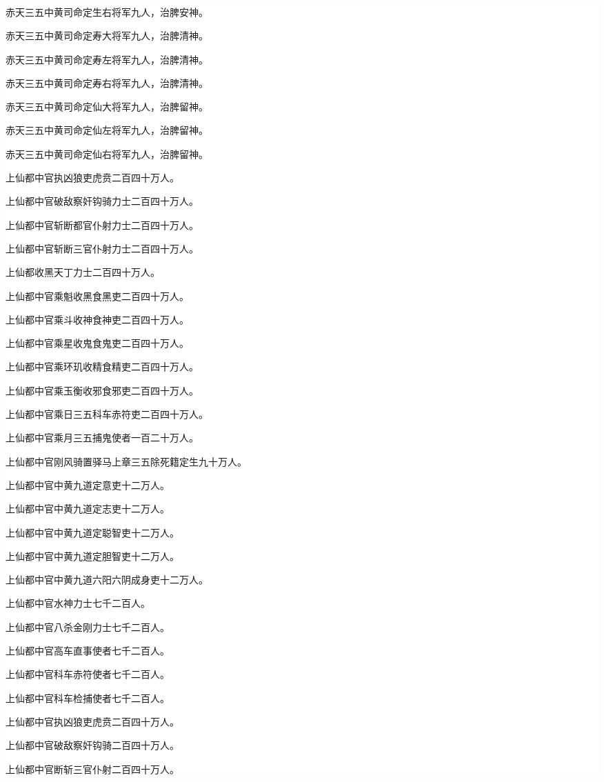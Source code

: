 赤天三五中黄司命定生右将军九人，治脾安神。  

赤天三五中黄司命定寿大将军九人，治脾清神。  

赤天三五中黄司命定寿左将军九人，治脾清神。  

赤天三五中黄司命定寿右将军九人，治脾清神。  

赤天三五中黄司命定仙大将军九人，治脾留神。  

赤天三五中黄司命定仙左将军九人，治脾留神。  

赤天三五中黄司命定仙右将军九人，治脾留神。  

上仙都中官执凶狼吏虎贲二百四十万人。  

上仙都中官破敌察奸钩骑力士二百四十万人。  

上仙都中官斩断都官仆射力士二百四十万人。  

上仙都中官斩断三官仆射力士二百四十万人。  

上仙都收黑天丁力士二百四十万人。  

上仙都中官乘魁收黑食黑吏二百四十万人。  

上仙都中官乘斗收神食神吏二百四十万人。  

上仙都中官乘星收鬼食鬼吏二百四十万人。  

上仙都中官乘环玑收精食精吏二百四十万人。  

上仙都中官乘玉衡收邪食邪吏二百四十万人。  

上仙都中官乘日三五科车赤符吏二百四十万人。  

上仙都中官乘月三五捕鬼使者一百二十万人。  

上仙都中官刚风骑置驿马上章三五除死籍定生九十万人。  

上仙都中官中黄九道定意吏十二万人。  

上仙都中官中黄九道定志吏十二万人。  

上仙都中官中黄九道定聪智吏十二万人。  

上仙都中官中黄九道定胆智吏十二万人。  

上仙都中官中黄九道六阳六阴成身吏十二万人。  

上仙都中官水神力士七千二百人。  

上仙都中官八杀金刚力士七千二百人。  

上仙都中官高车直事使者七千二百人。  

上仙都中官科车赤符使者七千二百人。  

上仙都中官科车检捕使者七千二百人。  

上仙都中官执凶狼吏虎贲二百四十万人。  

上仙都中官破敌察奸钩骑二百四十万人。  

上仙都中官断斩三官仆射二百四十万人。  
